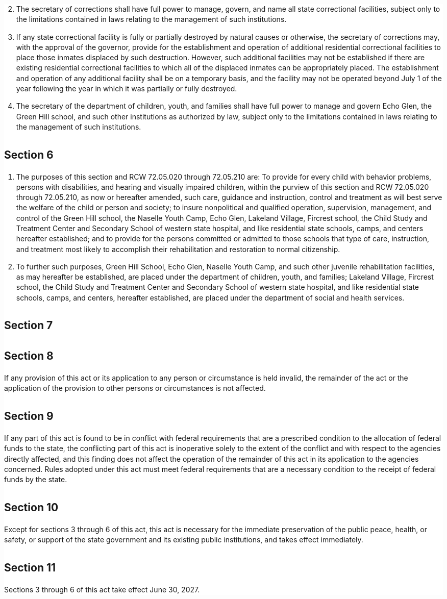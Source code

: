 2. The secretary of corrections shall have full power to manage, govern, and name all state correctional facilities, subject only to the limitations contained in laws relating to the management of such institutions.

3. If any state correctional facility is fully or partially destroyed by natural causes or otherwise, the secretary of corrections may, with the approval of the governor, provide for the establishment and operation of additional residential correctional facilities to place those inmates displaced by such destruction. However, such additional facilities may not be established if there are existing residential correctional facilities to which all of the displaced inmates can be appropriately placed. The establishment and operation of any additional facility shall be on a temporary basis, and the facility may not be operated beyond July 1 of the year following the year in which it was partially or fully destroyed.

4. The secretary of the department of children, youth, and families shall have full power to manage and govern Echo Glen, the Green Hill school, and such other institutions as authorized by law, subject only to the limitations contained in laws relating to the management of such institutions.

## Section 6
1. The purposes of this section and RCW 72.05.020 through 72.05.210 are: To provide for every child with behavior problems, persons with disabilities, and hearing and visually impaired children, within the purview of this section and RCW 72.05.020 through 72.05.210, as now or hereafter amended, such care, guidance and instruction, control and treatment as will best serve the welfare of the child or person and society; to insure nonpolitical and qualified operation, supervision, management, and control of the Green Hill school, the Naselle Youth Camp, Echo Glen, Lakeland Village,  Fircrest school, the Child Study and Treatment Center and Secondary School of western state hospital, and like residential state schools, camps, and centers hereafter established; and to provide for the persons committed or admitted to those schools that type of care, instruction, and treatment most likely to accomplish their rehabilitation and restoration to normal citizenship.

2. To further such purposes, Green Hill School, Echo Glen, Naselle Youth Camp, and such other juvenile rehabilitation facilities, as may hereafter be established, are placed under the department of children, youth, and families; Lakeland Village,  Fircrest school, the Child Study and Treatment Center and Secondary School of western state hospital, and like residential state schools, camps, and centers, hereafter established, are placed under the department of social and health services.

## Section 7
## Section 8
If any provision of this act or its application to any person or circumstance is held invalid, the remainder of the act or the application of the provision to other persons or circumstances is not affected.

## Section 9
If any part of this act is found to be in conflict with federal requirements that are a prescribed condition to the allocation of federal funds to the state, the conflicting part of this act is inoperative solely to the extent of the conflict and with respect to the agencies directly affected, and this finding does not affect the operation of the remainder of this act in its application to the agencies concerned. Rules adopted under this act must meet federal requirements that are a necessary condition to the receipt of federal funds by the state.

## Section 10
Except for sections 3 through 6 of this act, this act is necessary for the immediate preservation of the public peace, health, or safety, or support of the state government and its existing public institutions, and takes effect immediately.

## Section 11
Sections 3 through 6 of this act take effect June 30, 2027.
